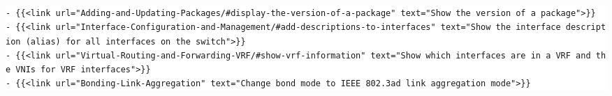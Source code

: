     - {{<link url="Adding-and-Updating-Packages/#display-the-version-of-a-package" text="Show the version of a package">}}
    - {{<link url="Interface-Configuration-and-Management/#add-descriptions-to-interfaces" text="Show the interface description (alias) for all interfaces on the switch">}}
    - {{<link url="Virtual-Routing-and-Forwarding-VRF/#show-vrf-information" text="Show which interfaces are in a VRF and the VNIs for VRF interfaces">}}
    - {{<link url="Bonding-Link-Aggregation" text="Change bond mode to IEEE 802.3ad link aggregation mode">}}
